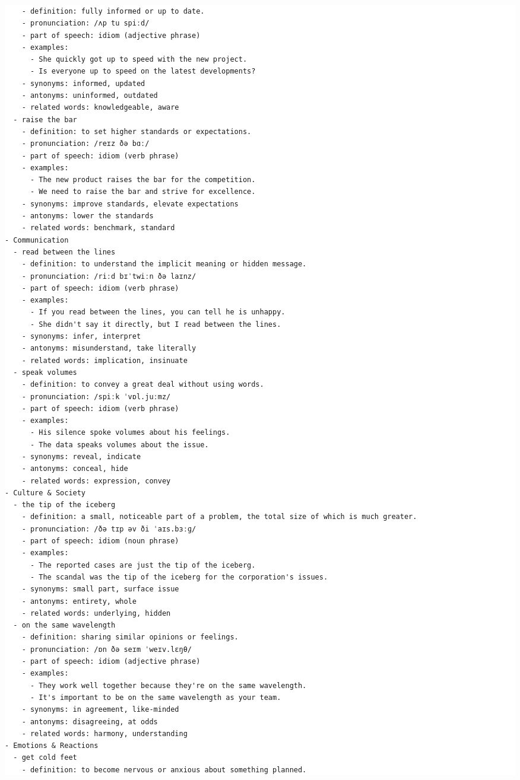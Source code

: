         - definition: fully informed or up to date.
        - pronunciation: /ʌp tu spiːd/
        - part of speech: idiom (adjective phrase)
        - examples:
          - She quickly got up to speed with the new project.
          - Is everyone up to speed on the latest developments?
        - synonyms: informed, updated
        - antonyms: uninformed, outdated
        - related words: knowledgeable, aware
      - raise the bar
        - definition: to set higher standards or expectations.
        - pronunciation: /reɪz ðə bɑː/
        - part of speech: idiom (verb phrase)
        - examples:
          - The new product raises the bar for the competition.
          - We need to raise the bar and strive for excellence.
        - synonyms: improve standards, elevate expectations
        - antonyms: lower the standards
        - related words: benchmark, standard
    - Communication
      - read between the lines
        - definition: to understand the implicit meaning or hidden message.
        - pronunciation: /riːd bɪˈtwiːn ðə laɪnz/
        - part of speech: idiom (verb phrase)
        - examples:
          - If you read between the lines, you can tell he is unhappy.
          - She didn't say it directly, but I read between the lines.
        - synonyms: infer, interpret
        - antonyms: misunderstand, take literally
        - related words: implication, insinuate
      - speak volumes
        - definition: to convey a great deal without using words.
        - pronunciation: /spiːk ˈvɒl.juːmz/
        - part of speech: idiom (verb phrase)
        - examples:
          - His silence spoke volumes about his feelings.
          - The data speaks volumes about the issue.
        - synonyms: reveal, indicate
        - antonyms: conceal, hide
        - related words: expression, convey
    - Culture & Society
      - the tip of the iceberg
        - definition: a small, noticeable part of a problem, the total size of which is much greater.
        - pronunciation: /ðə tɪp əv ði ˈaɪs.bɜːɡ/
        - part of speech: idiom (noun phrase)
        - examples:
          - The reported cases are just the tip of the iceberg.
          - The scandal was the tip of the iceberg for the corporation's issues.
        - synonyms: small part, surface issue
        - antonyms: entirety, whole
        - related words: underlying, hidden
      - on the same wavelength
        - definition: sharing similar opinions or feelings.
        - pronunciation: /ɒn ðə seɪm ˈweɪv.lɛŋθ/
        - part of speech: idiom (adjective phrase)
        - examples:
          - They work well together because they're on the same wavelength.
          - It's important to be on the same wavelength as your team.
        - synonyms: in agreement, like-minded
        - antonyms: disagreeing, at odds
        - related words: harmony, understanding
    - Emotions & Reactions
      - get cold feet
        - definition: to become nervous or anxious about something planned.